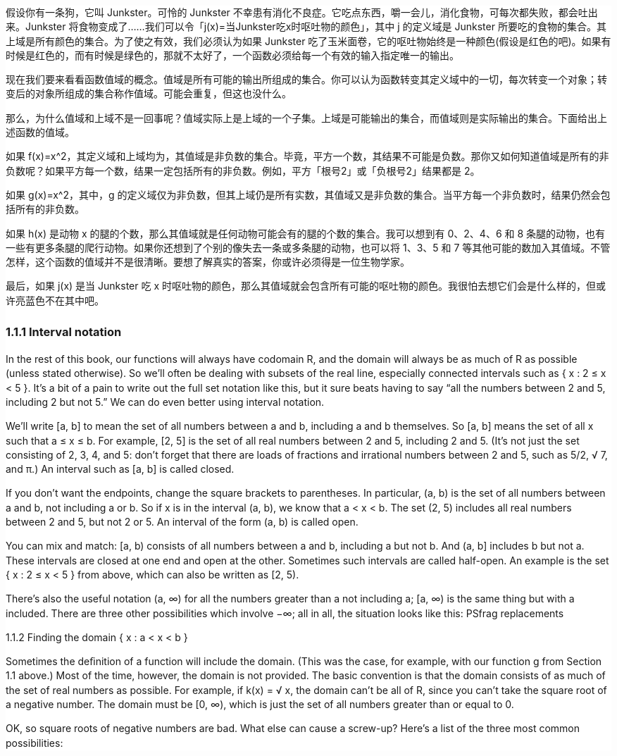 假设你有一条狗，它叫 Junkster。可怜的 Junkster 不幸患有消化不良症。它吃点东西，嚼一会儿，消化食物，可每次都失败，都会吐出来。Junkster 将食物变成了……我们可以令「j(x)=当Junkster吃x时呕吐物的颜色」，其中 j 的定义域是 Junkster 所要吃的食物的集合。其上域是所有颜色的集合。为了使之有效，我们必须认为如果 Junkster 吃了玉米面卷，它的呕吐物始终是一种颜色(假设是红色的吧)。如果有时候是红色的，而有时候是绿色的，那就不太好了，一个函数必须给每一个有效的输入指定唯一的输出。

现在我们要来看看函数值域的概念。值域是所有可能的输出所组成的集合。你可以认为函数转变其定义域中的一切，每次转变一个对象；转变后的对象所组成的集合称作值域。可能会重复，但这也没什么。

那么，为什么值域和上域不是一回事呢？值域实际上是上域的一个子集。上域是可能输出的集合，而值域则是实际输出的集合。下面给出上述函数的值域。

如果 f(x)=x^2，其定义域和上域均为，其值域是非负数的集合。毕竟，平方一个数，其结果不可能是负数。那你又如何知道值域是所有的非负数呢？如果平方每一个数，结果一定包括所有的非负数。例如，平方「根号2」或「负根号2」结果都是 2。

如果 g(x)=x^2，其中，g 的定义域仅为非负数，但其上域仍是所有实数，其值域又是非负数的集合。当平方每一个非负数时，结果仍然会包括所有的非负数。

如果 h(x) 是动物 x 的腿的个数，那么其值域就是任何动物可能会有的腿的个数的集合。我可以想到有 0、2、4、6 和 8 条腿的动物，也有一些有更多条腿的爬行动物。如果你还想到了个别的像失去一条或多条腿的动物，也可以将 1、3、5 和 7 等其他可能的数加入其值域。不管怎样，这个函数的值域并不是很清晰。要想了解真实的答案，你或许必须得是一位生物学家。

最后，如果 j(x) 是当 Junkster 吃 x 时呕吐物的颜色，那么其值域就会包含所有可能的呕吐物的颜色。我很怕去想它们会是什么样的，但或许亮蓝色不在其中吧。



### 1.1.1 Interval notation

In the rest of this book, our functions will always have codomain R, and the domain will always be as much of R as possible (unless stated otherwise). So we’ll often be dealing with subsets of the real line, especially connected intervals such as { x : 2 ≤ x < 5 }. It’s a bit of a pain to write out the full set notation like this, but it sure beats having to say “all the numbers between 2 and 5, including 2 but not 5.” We can do even better using interval notation.

We’ll write [a, b] to mean the set of all numbers between a and b, including a and b themselves. So [a, b] means the set of all x such that a ≤ x ≤ b. For example, [2, 5] is the set of all real numbers between 2 and 5, including 2 and 5. (It’s not just the set consisting of 2, 3, 4, and 5: don’t forget that there are loads of fractions and irrational numbers between 2 and 5, such as 5/2, √ 7, and π.) An interval such as [a, b] is called closed.

If you don’t want the endpoints, change the square brackets to parentheses. In particular, (a, b) is the set of all numbers between a and b, not including a or b. So if x is in the interval (a, b), we know that a < x < b. The set (2, 5) includes all real numbers between 2 and 5, but not 2 or 5. An interval of the form (a, b) is called open.

You can mix and match: [a, b) consists of all numbers between a and b, including a but not b. And (a, b] includes b but not a. These intervals are closed at one end and open at the other. Sometimes such intervals are called half-open. An example is the set { x : 2 ≤ x < 5 } from above, which can also be written as [2, 5).

There’s also the useful notation (a, ∞) for all the numbers greater than a not including a; [a, ∞) is the same thing but with a included. There are three other possibilities which involve −∞; all in all, the situation looks like this: PSfrag replacements

1.1.2 Finding the domain { x : a < x < b }

Sometimes the deﬁnition of a function will include the domain. (This was the case, for example, with our function g from Section 1.1 above.) Most of the time, however, the domain is not provided. The basic convention is that the domain consists of as much of the set of real numbers as possible. For example, if k(x) = √ x, the domain can’t be all of R, since you can’t take the square root of a negative number. The domain must be [0, ∞), which is just the set of all numbers greater than or equal to 0.

OK, so square roots of negative numbers are bad. What else can cause a screw-up? Here’s a list of the three most common possibilities:
